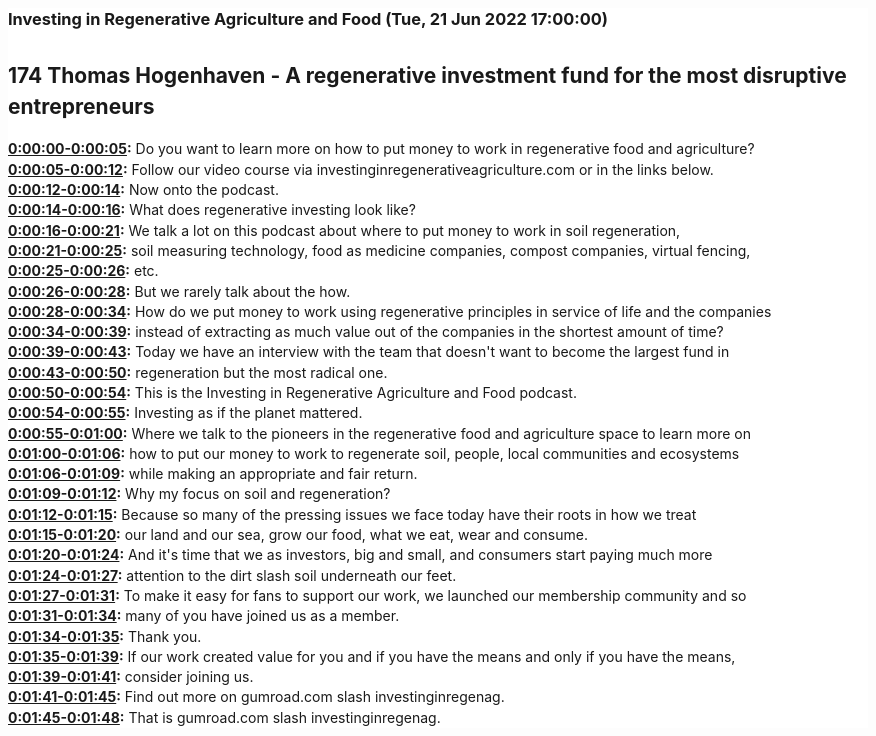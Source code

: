 ### Investing in Regenerative Agriculture and Food  (Tue, 21 Jun 2022 17:00:00)
## 174 Thomas Hogenhaven - A regenerative investment fund for the most disruptive entrepreneurs  
**[0:00:00-0:00:05](https://investinginregenerativeagriculture.com/thomas-hogenhaven#t=0:00:00):**  Do you want to learn more on how to put money to work in regenerative food and agriculture?  
**[0:00:05-0:00:12](https://investinginregenerativeagriculture.com/thomas-hogenhaven#t=0:00:05):**  Follow our video course via investinginregenerativeagriculture.com or in the links below.  
**[0:00:12-0:00:14](https://investinginregenerativeagriculture.com/thomas-hogenhaven#t=0:00:12):**  Now onto the podcast.  
**[0:00:14-0:00:16](https://investinginregenerativeagriculture.com/thomas-hogenhaven#t=0:00:14):**  What does regenerative investing look like?  
**[0:00:16-0:00:21](https://investinginregenerativeagriculture.com/thomas-hogenhaven#t=0:00:16):**  We talk a lot on this podcast about where to put money to work in soil regeneration,  
**[0:00:21-0:00:25](https://investinginregenerativeagriculture.com/thomas-hogenhaven#t=0:00:21):**  soil measuring technology, food as medicine companies, compost companies, virtual fencing,  
**[0:00:25-0:00:26](https://investinginregenerativeagriculture.com/thomas-hogenhaven#t=0:00:25):**  etc.  
**[0:00:26-0:00:28](https://investinginregenerativeagriculture.com/thomas-hogenhaven#t=0:00:26):**  But we rarely talk about the how.  
**[0:00:28-0:00:34](https://investinginregenerativeagriculture.com/thomas-hogenhaven#t=0:00:28):**  How do we put money to work using regenerative principles in service of life and the companies  
**[0:00:34-0:00:39](https://investinginregenerativeagriculture.com/thomas-hogenhaven#t=0:00:34):**  instead of extracting as much value out of the companies in the shortest amount of time?  
**[0:00:39-0:00:43](https://investinginregenerativeagriculture.com/thomas-hogenhaven#t=0:00:39):**  Today we have an interview with the team that doesn't want to become the largest fund in  
**[0:00:43-0:00:50](https://investinginregenerativeagriculture.com/thomas-hogenhaven#t=0:00:43):**  regeneration but the most radical one.  
**[0:00:50-0:00:54](https://investinginregenerativeagriculture.com/thomas-hogenhaven#t=0:00:50):**  This is the Investing in Regenerative Agriculture and Food podcast.  
**[0:00:54-0:00:55](https://investinginregenerativeagriculture.com/thomas-hogenhaven#t=0:00:54):**  Investing as if the planet mattered.  
**[0:00:55-0:01:00](https://investinginregenerativeagriculture.com/thomas-hogenhaven#t=0:00:55):**  Where we talk to the pioneers in the regenerative food and agriculture space to learn more on  
**[0:01:00-0:01:06](https://investinginregenerativeagriculture.com/thomas-hogenhaven#t=0:01:00):**  how to put our money to work to regenerate soil, people, local communities and ecosystems  
**[0:01:06-0:01:09](https://investinginregenerativeagriculture.com/thomas-hogenhaven#t=0:01:06):**  while making an appropriate and fair return.  
**[0:01:09-0:01:12](https://investinginregenerativeagriculture.com/thomas-hogenhaven#t=0:01:09):**  Why my focus on soil and regeneration?  
**[0:01:12-0:01:15](https://investinginregenerativeagriculture.com/thomas-hogenhaven#t=0:01:12):**  Because so many of the pressing issues we face today have their roots in how we treat  
**[0:01:15-0:01:20](https://investinginregenerativeagriculture.com/thomas-hogenhaven#t=0:01:15):**  our land and our sea, grow our food, what we eat, wear and consume.  
**[0:01:20-0:01:24](https://investinginregenerativeagriculture.com/thomas-hogenhaven#t=0:01:20):**  And it's time that we as investors, big and small, and consumers start paying much more  
**[0:01:24-0:01:27](https://investinginregenerativeagriculture.com/thomas-hogenhaven#t=0:01:24):**  attention to the dirt slash soil underneath our feet.  
**[0:01:27-0:01:31](https://investinginregenerativeagriculture.com/thomas-hogenhaven#t=0:01:27):**  To make it easy for fans to support our work, we launched our membership community and so  
**[0:01:31-0:01:34](https://investinginregenerativeagriculture.com/thomas-hogenhaven#t=0:01:31):**  many of you have joined us as a member.  
**[0:01:34-0:01:35](https://investinginregenerativeagriculture.com/thomas-hogenhaven#t=0:01:34):**  Thank you.  
**[0:01:35-0:01:39](https://investinginregenerativeagriculture.com/thomas-hogenhaven#t=0:01:35):**  If our work created value for you and if you have the means and only if you have the means,  
**[0:01:39-0:01:41](https://investinginregenerativeagriculture.com/thomas-hogenhaven#t=0:01:39):**  consider joining us.  
**[0:01:41-0:01:45](https://investinginregenerativeagriculture.com/thomas-hogenhaven#t=0:01:41):**  Find out more on gumroad.com slash investinginregenag.  
**[0:01:45-0:01:48](https://investinginregenerativeagriculture.com/thomas-hogenhaven#t=0:01:45):**  That is gumroad.com slash investinginregenag.  